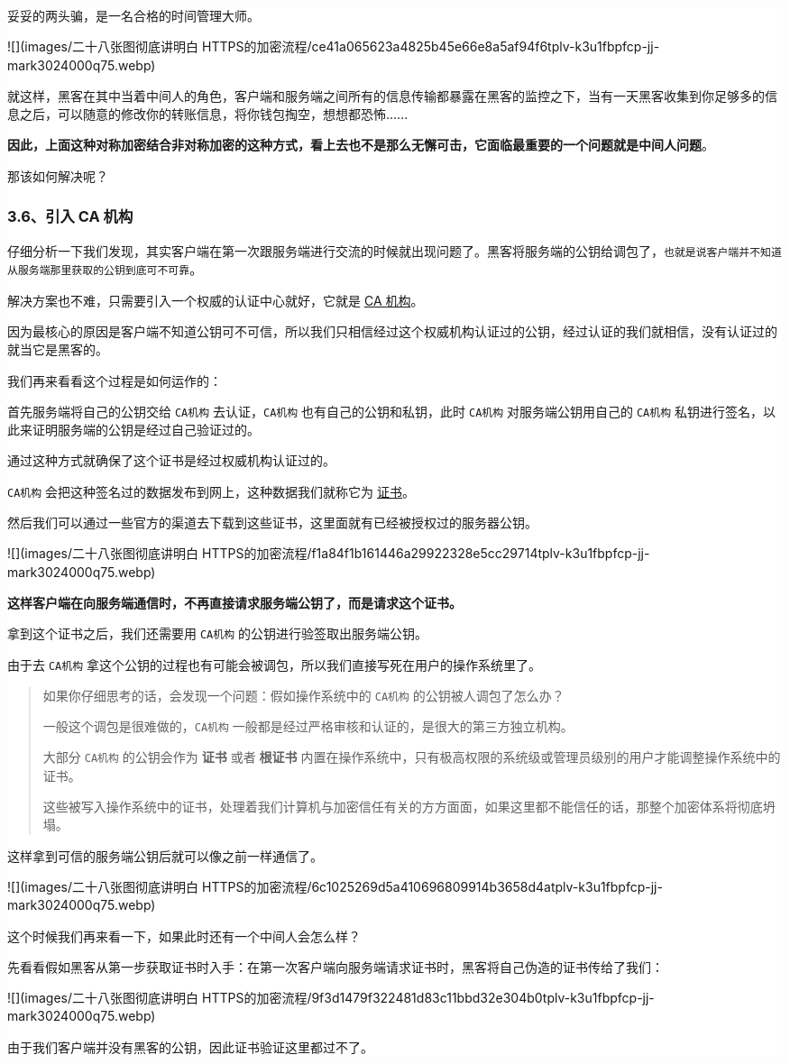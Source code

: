 妥妥的两头骗，是一名合格的时间管理大师。

![](images/二十八张图彻底讲明白 HTTPS的加密流程/ce41a065623a4825b45e66e8a5af94f6tplv-k3u1fbpfcp-jj-mark3024000q75.webp)

就这样，黑客在其中当着中间人的角色，客户端和服务端之间所有的信息传输都暴露在黑客的监控之下，当有一天黑客收集到你足够多的信息之后，可以随意的修改你的转账信息，将你钱包掏空，想想都恐怖......

**因此，上面这种对称加密结合非对称加密的这种方式，看上去也不是那么无懈可击，它面临最重要的一个问题就是中间人问题**。

那该如何解决呢？

### 3.6、引入 CA 机构

仔细分析一下我们发现，其实客户端在第一次跟服务端进行交流的时候就出现问题了。黑客将服务端的公钥给调包了，`也就是说客户端并不知道从服务端那里获取的公钥到底可不可靠`。

解决方案也不难，只需要引入一个权威的认证中心就好，它就是 [CA 机构](https://link.juejin.cn?target=https%3A%2F%2Fzh.wikipedia.org%2Fzh-hans%2F%25E8%25AF%2581%25E4%25B9%25A6%25E9%25A2%2581%25E5%258F%2591%25E6%259C%25BA%25E6%259E%2584 "https://zh.wikipedia.org/zh-hans/%E8%AF%81%E4%B9%A6%E9%A2%81%E5%8F%91%E6%9C%BA%E6%9E%84")。

因为最核心的原因是客户端不知道公钥可不可信，所以我们只相信经过这个权威机构认证过的公钥，经过认证的我们就相信，没有认证过的就当它是黑客的。

我们再来看看这个过程是如何运作的：

首先服务端将自己的公钥交给 `CA机构` 去认证，`CA机构` 也有自己的公钥和私钥，此时 `CA机构` 对服务端公钥用自己的 `CA机构` 私钥进行签名，以此来证明服务端的公钥是经过自己验证过的。

通过这种方式就确保了这个证书是经过权威机构认证过的。

`CA机构` 会把这种签名过的数据发布到网上，这种数据我们就称它为 [证书](https://link.juejin.cn?target=https%3A%2F%2Fbaike.baidu.com%2Fitem%2FSSL%25E8%25AF%2581%25E4%25B9%25A6%2F5201468 "https://baike.baidu.com/item/SSL%E8%AF%81%E4%B9%A6/5201468")。

然后我们可以通过一些官方的渠道去下载到这些证书，这里面就有已经被授权过的服务器公钥。

![](images/二十八张图彻底讲明白 HTTPS的加密流程/f1a84f1b161446a29922328e5cc29714tplv-k3u1fbpfcp-jj-mark3024000q75.webp)

**这样客户端在向服务端通信时，不再直接请求服务端公钥了，而是请求这个证书。**

拿到这个证书之后，我们还需要用 `CA机构` 的公钥进行验签取出服务端公钥。

由于去 `CA机构` 拿这个公钥的过程也有可能会被调包，所以我们直接写死在用户的操作系统里了。

> 如果你仔细思考的话，会发现一个问题：假如操作系统中的 `CA机构` 的公钥被人调包了怎么办？
> 
> 一般这个调包是很难做的，`CA机构` 一般都是经过严格审核和认证的，是很大的第三方独立机构。
> 
> 大部分 `CA机构` 的公钥会作为 **证书** 或者 **根证书** 内置在操作系统中，只有极高权限的系统级或管理员级别的用户才能调整操作系统中的证书。
> 
> 这些被写入操作系统中的证书，处理着我们计算机与加密信任有关的方方面面，如果这里都不能信任的话，那整个加密体系将彻底坍塌。

这样拿到可信的服务端公钥后就可以像之前一样通信了。

![](images/二十八张图彻底讲明白 HTTPS的加密流程/6c1025269d5a410696809914b3658d4atplv-k3u1fbpfcp-jj-mark3024000q75.webp)

这个时候我们再来看一下，如果此时还有一个中间人会怎么样？

先看看假如黑客从第一步获取证书时入手：在第一次客户端向服务端请求证书时，黑客将自己伪造的证书传给了我们：

![](images/二十八张图彻底讲明白 HTTPS的加密流程/9f3d1479f322481d83c11bbd32e304b0tplv-k3u1fbpfcp-jj-mark3024000q75.webp)

由于我们客户端并没有黑客的公钥，因此证书验证这里都过不了。

